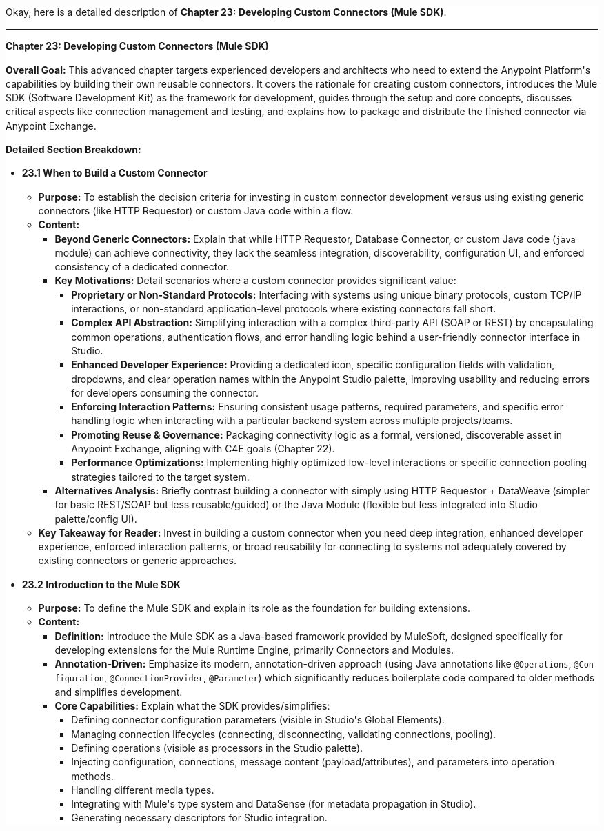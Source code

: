Okay, here is a detailed description of **Chapter 23: Developing Custom Connectors (Mule SDK)**.

---

**Chapter 23: Developing Custom Connectors (Mule SDK)**

**Overall Goal:** This advanced chapter targets experienced developers and architects who need to extend the Anypoint Platform's capabilities by building their own reusable connectors. It covers the rationale for creating custom connectors, introduces the Mule SDK (Software Development Kit) as the framework for development, guides through the setup and core concepts, discusses critical aspects like connection management and testing, and explains how to package and distribute the finished connector via Anypoint Exchange.

**Detailed Section Breakdown:**

*   **23.1 When to Build a Custom Connector**
    *   **Purpose:** To establish the decision criteria for investing in custom connector development versus using existing generic connectors (like HTTP Requestor) or custom Java code within a flow.
    *   **Content:**
        *   **Beyond Generic Connectors:** Explain that while HTTP Requestor, Database Connector, or custom Java code (`java` module) can achieve connectivity, they lack the seamless integration, discoverability, configuration UI, and enforced consistency of a dedicated connector.
        *   **Key Motivations:** Detail scenarios where a custom connector provides significant value:
            *   **Proprietary or Non-Standard Protocols:** Interfacing with systems using unique binary protocols, custom TCP/IP interactions, or non-standard application-level protocols where existing connectors fall short.
            *   **Complex API Abstraction:** Simplifying interaction with a complex third-party API (SOAP or REST) by encapsulating common operations, authentication flows, and error handling logic behind a user-friendly connector interface in Studio.
            *   **Enhanced Developer Experience:** Providing a dedicated icon, specific configuration fields with validation, dropdowns, and clear operation names within the Anypoint Studio palette, improving usability and reducing errors for developers consuming the connector.
            *   **Enforcing Interaction Patterns:** Ensuring consistent usage patterns, required parameters, and specific error handling logic when interacting with a particular backend system across multiple projects/teams.
            *   **Promoting Reuse & Governance:** Packaging connectivity logic as a formal, versioned, discoverable asset in Anypoint Exchange, aligning with C4E goals (Chapter 22).
            *   **Performance Optimizations:** Implementing highly optimized low-level interactions or specific connection pooling strategies tailored to the target system.
        *   **Alternatives Analysis:** Briefly contrast building a connector with simply using HTTP Requestor + DataWeave (simpler for basic REST/SOAP but less reusable/guided) or the Java Module (flexible but less integrated into Studio palette/config UI).
    *   **Key Takeaway for Reader:** Invest in building a custom connector when you need deep integration, enhanced developer experience, enforced interaction patterns, or broad reusability for connecting to systems not adequately covered by existing connectors or generic approaches.

*   **23.2 Introduction to the Mule SDK**
    *   **Purpose:** To define the Mule SDK and explain its role as the foundation for building extensions.
    *   **Content:**
        *   **Definition:** Introduce the Mule SDK as a Java-based framework provided by MuleSoft, designed specifically for developing extensions for the Mule Runtime Engine, primarily Connectors and Modules.
        *   **Annotation-Driven:** Emphasize its modern, annotation-driven approach (using Java annotations like `@Operations`, `@Configuration`, `@ConnectionProvider`, `@Parameter`) which significantly reduces boilerplate code compared to older methods and simplifies development.
        *   **Core Capabilities:** Explain what the SDK provides/simplifies:
            *   Defining connector configuration parameters (visible in Studio's Global Elements).
            *   Managing connection lifecycles (connecting, disconnecting, validating connections, pooling).
            *   Defining operations (visible as processors in the Studio palette).
            *   Injecting configuration, connections, message content (payload/attributes), and parameters into operation methods.
            *   Handling different media types.
            *   Integrating with Mule's type system and DataSense (for metadata propagation in Studio).
            *   Generating necessary descriptors for Studio integration.